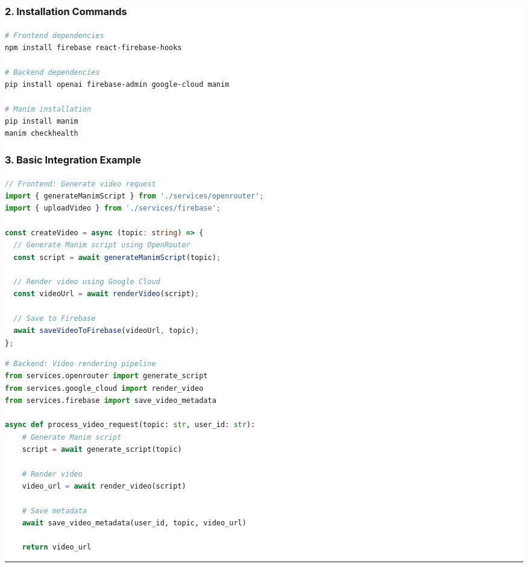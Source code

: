 ### 2. Installation Commands

```bash
# Frontend dependencies
npm install firebase react-firebase-hooks

# Backend dependencies
pip install openai firebase-admin google-cloud manim

# Manim installation
pip install manim
manim checkhealth
```

### 3. Basic Integration Example

```typescript
// Frontend: Generate video request
import { generateManimScript } from './services/openrouter';
import { uploadVideo } from './services/firebase';

const createVideo = async (topic: string) => {
  // Generate Manim script using OpenRouter
  const script = await generateManimScript(topic);
  
  // Render video using Google Cloud
  const videoUrl = await renderVideo(script);
  
  // Save to Firebase
  await saveVideoToFirebase(videoUrl, topic);
};
```

```python
# Backend: Video rendering pipeline
from services.openrouter import generate_script
from services.google_cloud import render_video
from services.firebase import save_video_metadata

async def process_video_request(topic: str, user_id: str):
    # Generate Manim script
    script = await generate_script(topic)
    
    # Render video
    video_url = await render_video(script)
    
    # Save metadata
    await save_video_metadata(user_id, topic, video_url)
    
    return video_url
```

---
